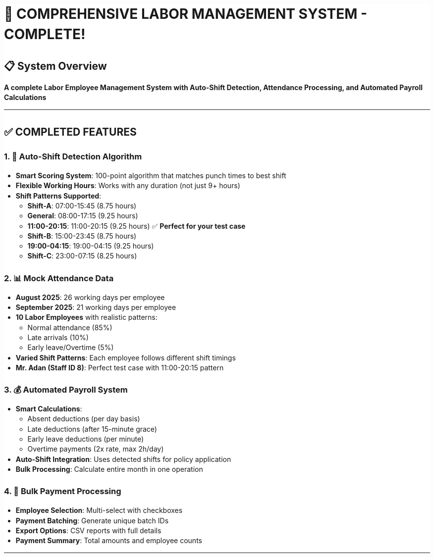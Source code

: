 # 🎉 COMPREHENSIVE LABOR MANAGEMENT SYSTEM - COMPLETE!

## 📋 System Overview
**A complete Labor Employee Management System with Auto-Shift Detection, Attendance Processing, and Automated Payroll Calculations**

---

## ✅ **COMPLETED FEATURES**

### 1. 🔧 **Auto-Shift Detection Algorithm**
- **Smart Scoring System**: 100-point algorithm that matches punch times to best shift
- **Flexible Working Hours**: Works with any duration (not just 9+ hours)
- **Shift Patterns Supported**:
  - **Shift-A**: 07:00-15:45 (8.75 hours)
  - **General**: 08:00-17:15 (9.25 hours) 
  - **11:00-20:15**: 11:00-20:15 (9.25 hours) ✅ **Perfect for your test case**
  - **Shift-B**: 15:00-23:45 (8.75 hours)
  - **19:00-04:15**: 19:00-04:15 (9.25 hours)
  - **Shift-C**: 23:00-07:15 (8.25 hours)

### 2. 📊 **Mock Attendance Data**
- **August 2025**: 26 working days per employee
- **September 2025**: 21 working days per employee  
- **10 Labor Employees** with realistic patterns:
  - Normal attendance (85%)
  - Late arrivals (10%)
  - Early leave/Overtime (5%)
- **Varied Shift Patterns**: Each employee follows different shift timings
- **Mr. Adan (Staff ID 8)**: Perfect test case with 11:00-20:15 pattern

### 3. 💰 **Automated Payroll System**
- **Smart Calculations**:
  - Absent deductions (per day basis)
  - Late deductions (after 15-minute grace)
  - Early leave deductions (per minute)
  - Overtime payments (2x rate, max 2h/day)
- **Auto-Shift Integration**: Uses detected shifts for policy application
- **Bulk Processing**: Calculate entire month in one operation

### 4. 🏦 **Bulk Payment Processing**
- **Employee Selection**: Multi-select with checkboxes
- **Payment Batching**: Generate unique batch IDs
- **Export Options**: CSV reports with full details
- **Payment Summary**: Total amounts and employee counts

---
